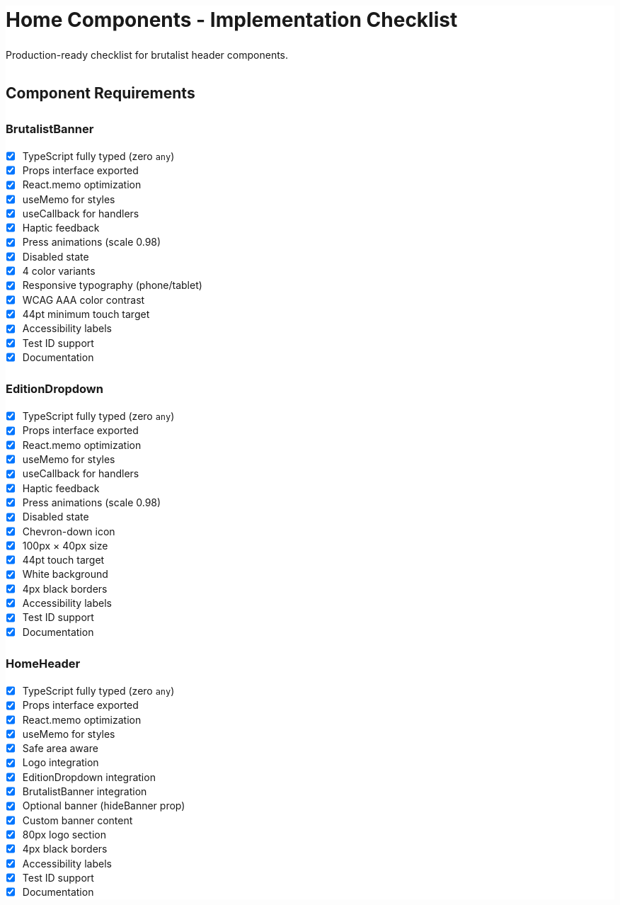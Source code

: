 # Home Components - Implementation Checklist

Production-ready checklist for brutalist header components.

## Component Requirements

### BrutalistBanner
- [x] TypeScript fully typed (zero `any`)
- [x] Props interface exported
- [x] React.memo optimization
- [x] useMemo for styles
- [x] useCallback for handlers
- [x] Haptic feedback
- [x] Press animations (scale 0.98)
- [x] Disabled state
- [x] 4 color variants
- [x] Responsive typography (phone/tablet)
- [x] WCAG AAA color contrast
- [x] 44pt minimum touch target
- [x] Accessibility labels
- [x] Test ID support
- [x] Documentation

### EditionDropdown
- [x] TypeScript fully typed (zero `any`)
- [x] Props interface exported
- [x] React.memo optimization
- [x] useMemo for styles
- [x] useCallback for handlers
- [x] Haptic feedback
- [x] Press animations (scale 0.98)
- [x] Disabled state
- [x] Chevron-down icon
- [x] 100px × 40px size
- [x] 44pt touch target
- [x] White background
- [x] 4px black borders
- [x] Accessibility labels
- [x] Test ID support
- [x] Documentation

### HomeHeader
- [x] TypeScript fully typed (zero `any`)
- [x] Props interface exported
- [x] React.memo optimization
- [x] useMemo for styles
- [x] Safe area aware
- [x] Logo integration
- [x] EditionDropdown integration
- [x] BrutalistBanner integration
- [x] Optional banner (hideBanner prop)
- [x] Custom banner content
- [x] 80px logo section
- [x] 4px black borders
- [x] Accessibility labels
- [x] Test ID support
- [x] Documentation
